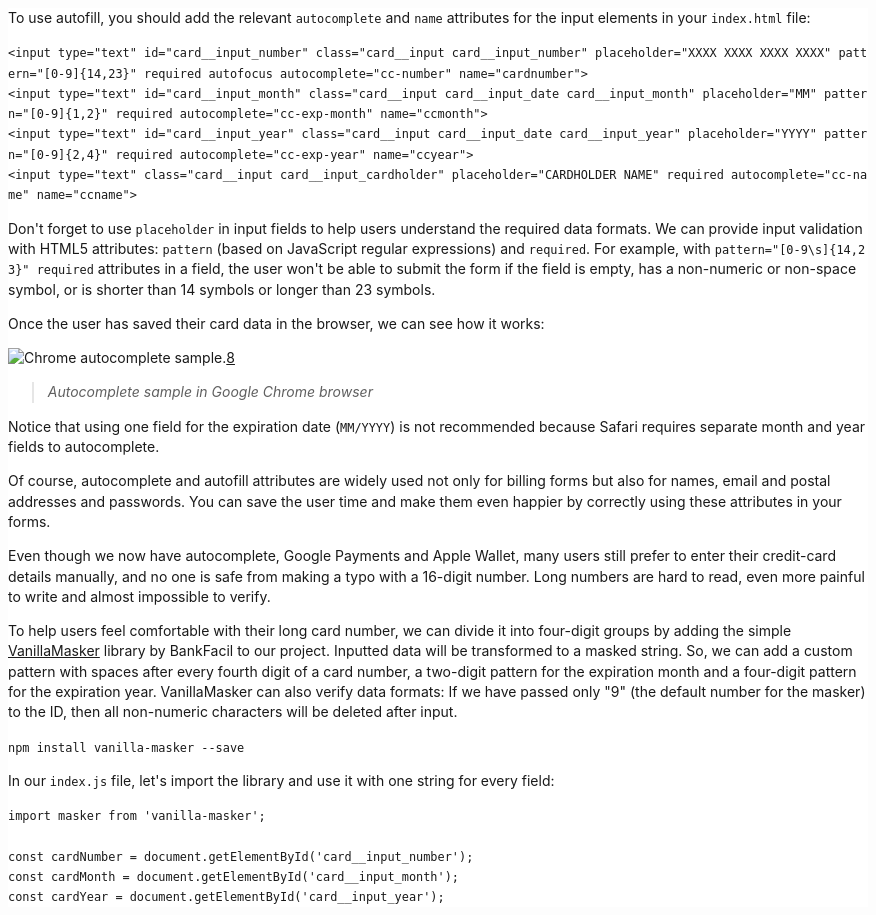 To use autofill, you should add the relevant `autocomplete` and `name` attributes for the input elements in your `index.html` file:
    
    
    <input type="text" id="card__input_number" class="card__input card__input_number" placeholder="XXXX XXXX XXXX XXXX" pattern="[0-9]{14,23}" required autofocus autocomplete="cc-number" name="cardnumber">
    <input type="text" id="card__input_month" class="card__input card__input_date card__input_month" placeholder="MM" pattern="[0-9]{1,2}" required autocomplete="cc-exp-month" name="ccmonth">
    <input type="text" id="card__input_year" class="card__input card__input_date card__input_year" placeholder="YYYY" pattern="[0-9]{2,4}" required autocomplete="cc-exp-year" name="ccyear">
    <input type="text" class="card__input card__input_cardholder" placeholder="CARDHOLDER NAME" required autocomplete="cc-name" name="ccname">
    

Don't forget to use `placeholder` in input fields to help users understand the required data formats. We can provide input validation with HTML5 attributes: `pattern` (based on JavaScript regular expressions) and `required`. For example, with `pattern="[0-9\s]{14,23}" required` attributes in a field, the user won't be able to submit the form if the field is empty, has a non-numeric or non-space symbol, or is shorter than 14 symbols or longer than 23 symbols.

Once the user has saved their card data in the browser, we can see how it works:

![Chrome autocomplete sample.](https://www.smashingmagazine.com/wp-content/uploads/2017/01/1-autocomplete.gif)[8](https://www.smashingmagazine.com/2017/03/improve-billing-form-ux/)

> _Autocomplete sample in Google Chrome browser_

Notice that using one field for the expiration date (`MM/YYYY`) is not recommended because Safari requires separate month and year fields to autocomplete.

Of course, autocomplete and autofill attributes are widely used not only for billing forms but also for names, email and postal addresses and passwords. You can save the user time and make them even happier by correctly using these attributes in your forms.

Even though we now have autocomplete, Google Payments and Apple Wallet, many users still prefer to enter their credit-card details manually, and no one is safe from making a typo with a 16-digit number. Long numbers are hard to read, even more painful to write and almost impossible to verify.

To help users feel comfortable with their long card number, we can divide it into four-digit groups by adding the simple [VanillaMasker](https://github.com/BankFacil/vanilla-masker) library by BankFacil to our project. Inputted data will be transformed to a masked string. So, we can add a custom pattern with spaces after every fourth digit of a card number, a two-digit pattern for the expiration month and a four-digit pattern for the expiration year. VanillaMasker can also verify data formats: If we have passed only "9" (the default number for the masker) to the ID, then all non-numeric characters will be deleted after input.
    
    
    npm install vanilla-masker --save
    

In our `index.js` file, let's import the library and use it with one string for every field:
    
    
    import masker from 'vanilla-masker';
    
    const cardNumber = document.getElementById('card__input_number');
    const cardMonth = document.getElementById('card__input_month');
    const cardYear = document.getElementById('card__input_year');
    